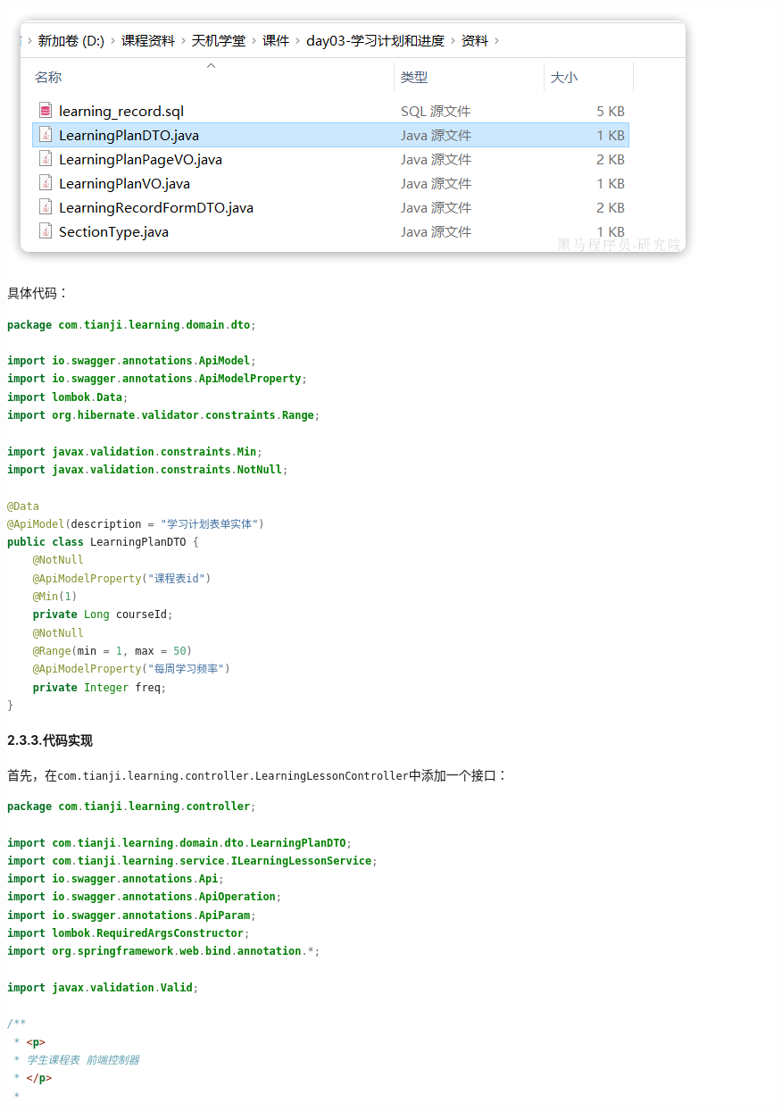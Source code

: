 ![img](./assets/20230725151948612.jpg)

具体代码：

```Java
package com.tianji.learning.domain.dto;

import io.swagger.annotations.ApiModel;
import io.swagger.annotations.ApiModelProperty;
import lombok.Data;
import org.hibernate.validator.constraints.Range;

import javax.validation.constraints.Min;
import javax.validation.constraints.NotNull;

@Data
@ApiModel(description = "学习计划表单实体")
public class LearningPlanDTO {
    @NotNull
    @ApiModelProperty("课程表id")
    @Min(1)
    private Long courseId;
    @NotNull
    @Range(min = 1, max = 50)
    @ApiModelProperty("每周学习频率")
    private Integer freq;
}
```

#### 2.3.3.代码实现

首先，在`com.tianji.learning.controller.LearningLessonController`中添加一个接口：

```Java
package com.tianji.learning.controller;

import com.tianji.learning.domain.dto.LearningPlanDTO;
import com.tianji.learning.service.ILearningLessonService;
import io.swagger.annotations.Api;
import io.swagger.annotations.ApiOperation;
import io.swagger.annotations.ApiParam;
import lombok.RequiredArgsConstructor;
import org.springframework.web.bind.annotation.*;

import javax.validation.Valid;

/**
 * <p>
 * 学生课程表 前端控制器
 * </p>
 *
```